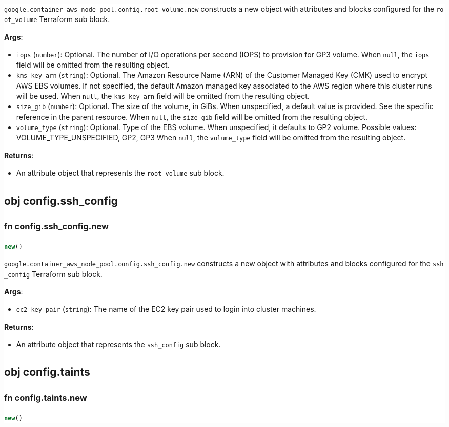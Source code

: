 
`google.container_aws_node_pool.config.root_volume.new` constructs a new object with attributes and blocks configured for the `root_volume`
Terraform sub block.



**Args**:
  - `iops` (`number`): Optional. The number of I/O operations per second (IOPS) to provision for GP3 volume. When `null`, the `iops` field will be omitted from the resulting object.
  - `kms_key_arn` (`string`): Optional. The Amazon Resource Name (ARN) of the Customer Managed Key (CMK) used to encrypt AWS EBS volumes. If not specified, the default Amazon managed key associated to the AWS region where this cluster runs will be used. When `null`, the `kms_key_arn` field will be omitted from the resulting object.
  - `size_gib` (`number`): Optional. The size of the volume, in GiBs. When unspecified, a default value is provided. See the specific reference in the parent resource. When `null`, the `size_gib` field will be omitted from the resulting object.
  - `volume_type` (`string`): Optional. Type of the EBS volume. When unspecified, it defaults to GP2 volume. Possible values: VOLUME_TYPE_UNSPECIFIED, GP2, GP3 When `null`, the `volume_type` field will be omitted from the resulting object.

**Returns**:
  - An attribute object that represents the `root_volume` sub block.


## obj config.ssh_config



### fn config.ssh_config.new

```ts
new()
```


`google.container_aws_node_pool.config.ssh_config.new` constructs a new object with attributes and blocks configured for the `ssh_config`
Terraform sub block.



**Args**:
  - `ec2_key_pair` (`string`): The name of the EC2 key pair used to login into cluster machines.

**Returns**:
  - An attribute object that represents the `ssh_config` sub block.


## obj config.taints



### fn config.taints.new

```ts
new()
```
